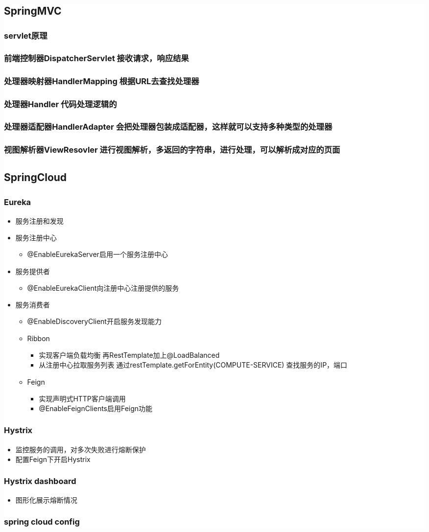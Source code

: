 ## SpringMVC

### servlet原理

### 前端控制器DispatcherServlet 接收请求，响应结果

### 处理器映射器HandlerMapping 根据URL去查找处理器

### 处理器Handler 代码处理逻辑的

### 处理器适配器HandlerAdapter 会把处理器包装成适配器，这样就可以支持多种类型的处理器

### 视图解析器ViewResovler 进行视图解析，多返回的字符串，进行处理，可以解析成对应的页面

## SpringCloud

### Eureka

- 服务注册和发现
- 服务注册中心

	- @EnableEurekaServer启用一个服务注册中心

- 服务提供者

	- @EnableEurekaClient向注册中心注册提供的服务

- 服务消费者

	- @EnableDiscoveryClient开启服务发现能力
	- Ribbon

		- 实现客户端负载均衡 再RestTemplate加上@LoadBalanced
		- 从注册中心拉取服务列表
通过restTemplate.getForEntity(COMPUTE-SERVICE)
查找服务的IP，端口

	- Feign

		- 实现声明式HTTP客户端调用
		- @EnableFeignClients启用Feign功能

### Hystrix

- 监控服务的调用，对多次失败进行熔断保护
- 配置Feign下开启Hystrix

### Hystrix dashboard

- 图形化展示熔断情况

### spring cloud config
